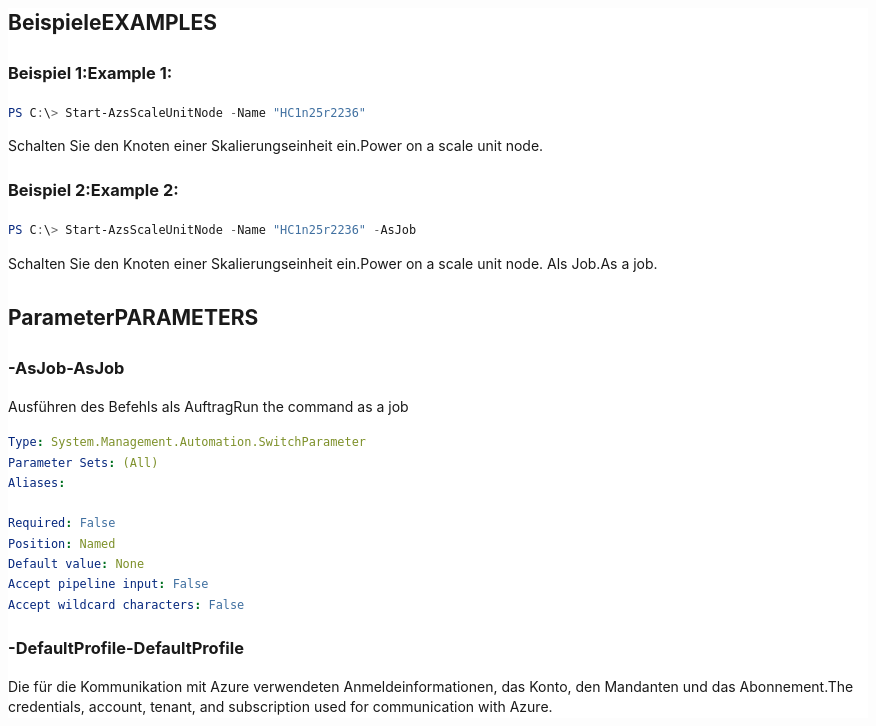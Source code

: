 ## <span data-ttu-id="2104b-109">Beispiele</span><span class="sxs-lookup"><span data-stu-id="2104b-109">EXAMPLES</span></span>

### <span data-ttu-id="2104b-110">Beispiel 1:</span><span class="sxs-lookup"><span data-stu-id="2104b-110">Example 1:</span></span>
```powershell
PS C:\> Start-AzsScaleUnitNode -Name "HC1n25r2236"
```

<span data-ttu-id="2104b-111">Schalten Sie den Knoten einer Skalierungseinheit ein.</span><span class="sxs-lookup"><span data-stu-id="2104b-111">Power on a scale unit node.</span></span>

### <span data-ttu-id="2104b-112">Beispiel 2:</span><span class="sxs-lookup"><span data-stu-id="2104b-112">Example 2:</span></span>
```powershell
PS C:\> Start-AzsScaleUnitNode -Name "HC1n25r2236" -AsJob
```

<span data-ttu-id="2104b-113">Schalten Sie den Knoten einer Skalierungseinheit ein.</span><span class="sxs-lookup"><span data-stu-id="2104b-113">Power on a scale unit node.</span></span> <span data-ttu-id="2104b-114">Als Job.</span><span class="sxs-lookup"><span data-stu-id="2104b-114">As a job.</span></span>

## <span data-ttu-id="2104b-115">Parameter</span><span class="sxs-lookup"><span data-stu-id="2104b-115">PARAMETERS</span></span>

### <span data-ttu-id="2104b-116">-AsJob</span><span class="sxs-lookup"><span data-stu-id="2104b-116">-AsJob</span></span>
<span data-ttu-id="2104b-117">Ausführen des Befehls als Auftrag</span><span class="sxs-lookup"><span data-stu-id="2104b-117">Run the command as a job</span></span>

```yaml
Type: System.Management.Automation.SwitchParameter
Parameter Sets: (All)
Aliases:

Required: False
Position: Named
Default value: None
Accept pipeline input: False
Accept wildcard characters: False

```

### <span data-ttu-id="2104b-118">-DefaultProfile</span><span class="sxs-lookup"><span data-stu-id="2104b-118">-DefaultProfile</span></span>
<span data-ttu-id="2104b-119">Die für die Kommunikation mit Azure verwendeten Anmeldeinformationen, das Konto, den Mandanten und das Abonnement.</span><span class="sxs-lookup"><span data-stu-id="2104b-119">The credentials, account, tenant, and subscription used for communication with Azure.</span></span>
